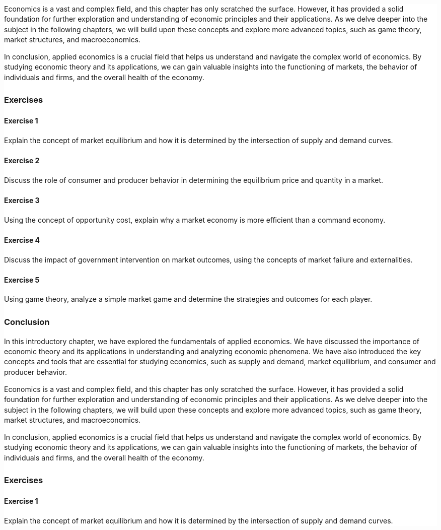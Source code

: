 Economics is a vast and complex field, and this chapter has only scratched the surface. However, it has provided a solid foundation for further exploration and understanding of economic principles and their applications. As we delve deeper into the subject in the following chapters, we will build upon these concepts and explore more advanced topics, such as game theory, market structures, and macroeconomics.

In conclusion, applied economics is a crucial field that helps us understand and navigate the complex world of economics. By studying economic theory and its applications, we can gain valuable insights into the functioning of markets, the behavior of individuals and firms, and the overall health of the economy.

### Exercises
#### Exercise 1
Explain the concept of market equilibrium and how it is determined by the intersection of supply and demand curves.

#### Exercise 2
Discuss the role of consumer and producer behavior in determining the equilibrium price and quantity in a market.

#### Exercise 3
Using the concept of opportunity cost, explain why a market economy is more efficient than a command economy.

#### Exercise 4
Discuss the impact of government intervention on market outcomes, using the concepts of market failure and externalities.

#### Exercise 5
Using game theory, analyze a simple market game and determine the strategies and outcomes for each player.


### Conclusion
In this introductory chapter, we have explored the fundamentals of applied economics. We have discussed the importance of economic theory and its applications in understanding and analyzing economic phenomena. We have also introduced the key concepts and tools that are essential for studying economics, such as supply and demand, market equilibrium, and consumer and producer behavior.

Economics is a vast and complex field, and this chapter has only scratched the surface. However, it has provided a solid foundation for further exploration and understanding of economic principles and their applications. As we delve deeper into the subject in the following chapters, we will build upon these concepts and explore more advanced topics, such as game theory, market structures, and macroeconomics.

In conclusion, applied economics is a crucial field that helps us understand and navigate the complex world of economics. By studying economic theory and its applications, we can gain valuable insights into the functioning of markets, the behavior of individuals and firms, and the overall health of the economy.

### Exercises
#### Exercise 1
Explain the concept of market equilibrium and how it is determined by the intersection of supply and demand curves.
